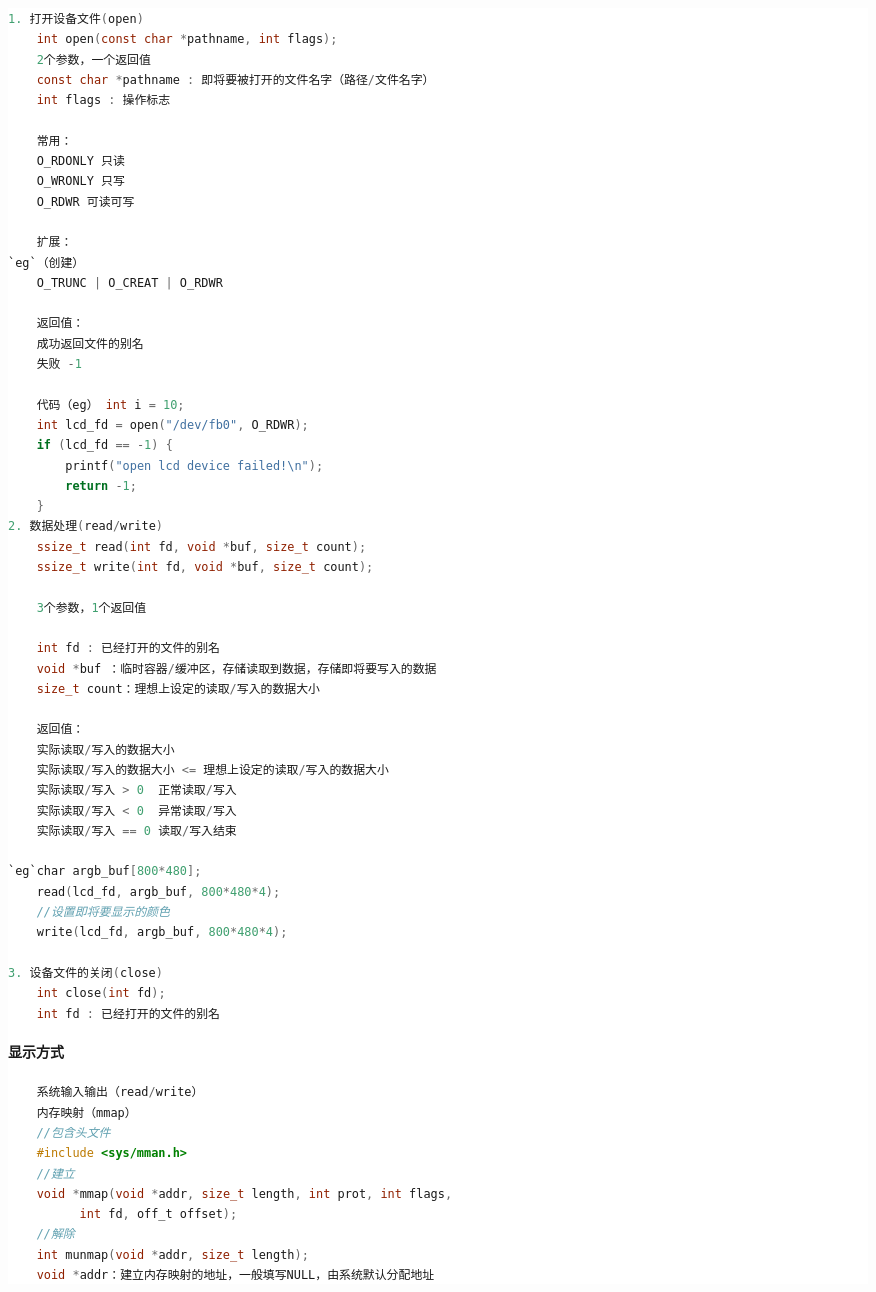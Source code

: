 ```c
1. 打开设备文件(open)
	int open(const char *pathname, int flags);
	2个参数，一个返回值
	const char *pathname : 即将要被打开的文件名字（路径/文件名字）
	int flags : 操作标志

	常用：
	O_RDONLY 只读
	O_WRONLY 只写
	O_RDWR 可读可写

	扩展：
`eg`（创建）
	O_TRUNC | O_CREAT | O_RDWR

	返回值：
	成功返回文件的别名
	失败 -1

	代码（eg） int i = 10;
	int lcd_fd = open("/dev/fb0", O_RDWR);
	if (lcd_fd == -1) {
		printf("open lcd device failed!\n");
		return -1;
	}
2. 数据处理(read/write)
	ssize_t read(int fd, void *buf, size_t count);
	ssize_t write(int fd, void *buf, size_t count);

	3个参数，1个返回值

	int fd : 已经打开的文件的别名
	void *buf ：临时容器/缓冲区，存储读取到数据，存储即将要写入的数据
	size_t count：理想上设定的读取/写入的数据大小

	返回值：
	实际读取/写入的数据大小
	实际读取/写入的数据大小 <= 理想上设定的读取/写入的数据大小
	实际读取/写入 > 0  正常读取/写入
	实际读取/写入 < 0  异常读取/写入
	实际读取/写入 == 0 读取/写入结束

`eg`char argb_buf[800*480];
	read(lcd_fd, argb_buf, 800*480*4);
	//设置即将要显示的颜色
	write(lcd_fd, argb_buf, 800*480*4);

3. 设备文件的关闭(close)
	int close(int fd);
	int fd : 已经打开的文件的别名
```
#### 显示方式
```c
	系统输入输出（read/write）
	内存映射（mmap）
	//包含头文件
	#include <sys/mman.h>
	//建立
	void *mmap(void *addr, size_t length, int prot, int flags,
	      int fd, off_t offset);
	//解除
	int munmap(void *addr, size_t length);
	void *addr：建立内存映射的地址，一般填写NULL，由系统默认分配地址
```